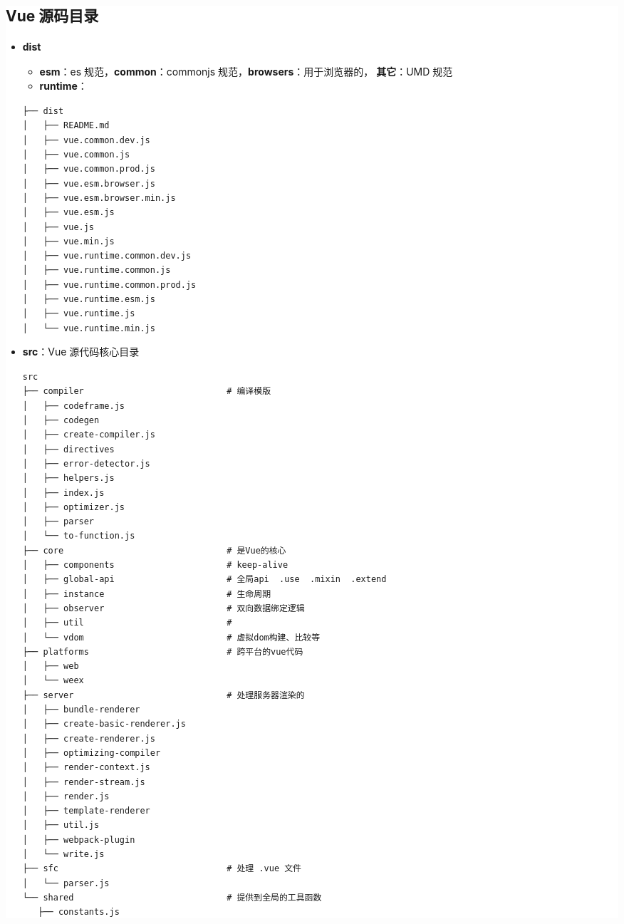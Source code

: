 ## Vue 源码目录

- **dist**<br />
  - **esm**：es 规范，**common**：commonjs 规范，**browsers**：用于浏览器的， **其它**：UMD 规范
  - **runtime**：
  ```
  ├── dist
  │   ├── README.md
  │   ├── vue.common.dev.js
  │   ├── vue.common.js
  │   ├── vue.common.prod.js
  │   ├── vue.esm.browser.js
  │   ├── vue.esm.browser.min.js
  │   ├── vue.esm.js
  │   ├── vue.js
  │   ├── vue.min.js
  │   ├── vue.runtime.common.dev.js
  │   ├── vue.runtime.common.js
  │   ├── vue.runtime.common.prod.js
  │   ├── vue.runtime.esm.js
  │   ├── vue.runtime.js
  │   └── vue.runtime.min.js
  ```
- **src**：Vue 源代码核心目录

  ```
  src
  ├── compiler                            # 编译模版
  │   ├── codeframe.js
  │   ├── codegen
  │   ├── create-compiler.js
  │   ├── directives
  │   ├── error-detector.js
  │   ├── helpers.js
  │   ├── index.js
  │   ├── optimizer.js
  │   ├── parser
  │   └── to-function.js
  ├── core                                # 是Vue的核心
  │   ├── components                      # keep-alive
  │   ├── global-api                      # 全局api  .use  .mixin  .extend
  │   ├── instance                        # 生命周期
  │   ├── observer                        # 双向数据绑定逻辑
  │   ├── util                            #
  │   └── vdom                            # 虚拟dom构建、比较等
  ├── platforms                           # 跨平台的vue代码
  │   ├── web
  │   └── weex
  ├── server                              # 处理服务器渲染的
  │   ├── bundle-renderer
  │   ├── create-basic-renderer.js
  │   ├── create-renderer.js
  │   ├── optimizing-compiler
  │   ├── render-context.js
  │   ├── render-stream.js
  │   ├── render.js
  │   ├── template-renderer
  │   ├── util.js
  │   ├── webpack-plugin
  │   └── write.js
  ├── sfc                                 # 处理 .vue 文件
  │   └── parser.js
  └── shared                              # 提供到全局的工具函数
     ├── constants.js
  ```